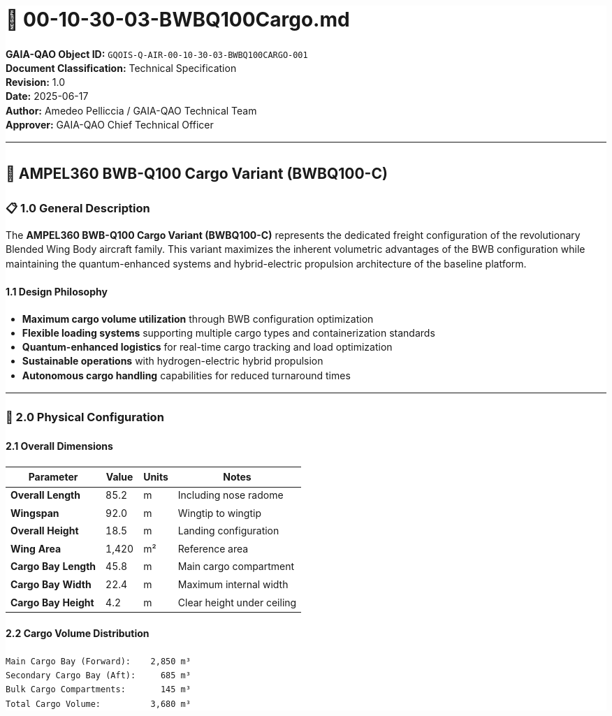 # 📄 00-10-30-03-BWBQ100Cargo.md

**GAIA-QAO Object ID:** `GQOIS-Q-AIR-00-10-30-03-BWBQ100CARGO-001`  
**Document Classification:** Technical Specification  
**Revision:** 1.0  
**Date:** 2025-06-17  
**Author:** Amedeo Pelliccia / GAIA-QAO Technical Team  
**Approver:** GAIA-QAO Chief Technical Officer  

---

## 🚀 AMPEL360 BWB-Q100 Cargo Variant (BWBQ100-C)

### 📋 1.0 General Description

The **AMPEL360 BWB-Q100 Cargo Variant (BWBQ100-C)** represents the dedicated freight configuration of the revolutionary Blended Wing Body aircraft family. This variant maximizes the inherent volumetric advantages of the BWB configuration while maintaining the quantum-enhanced systems and hybrid-electric propulsion architecture of the baseline platform.

#### 1.1 Design Philosophy
- **Maximum cargo volume utilization** through BWB configuration optimization
- **Flexible loading systems** supporting multiple cargo types and containerization standards
- **Quantum-enhanced logistics** for real-time cargo tracking and load optimization
- **Sustainable operations** with hydrogen-electric hybrid propulsion
- **Autonomous cargo handling** capabilities for reduced turnaround times

---

### 📐 2.0 Physical Configuration

#### 2.1 Overall Dimensions
| Parameter | Value | Units | Notes |
|-----------|-------|-------|-------|
| **Overall Length** | 85.2 | m | Including nose radome |
| **Wingspan** | 92.0 | m | Wingtip to wingtip |
| **Overall Height** | 18.5 | m | Landing configuration |
| **Wing Area** | 1,420 | m² | Reference area |
| **Cargo Bay Length** | 45.8 | m | Main cargo compartment |
| **Cargo Bay Width** | 22.4 | m | Maximum internal width |
| **Cargo Bay Height** | 4.2 | m | Clear height under ceiling |

#### 2.2 Cargo Volume Distribution
```
Main Cargo Bay (Forward):    2,850 m³
Secondary Cargo Bay (Aft):     685 m³
Bulk Cargo Compartments:       145 m³
Total Cargo Volume:          3,680 m³
```
